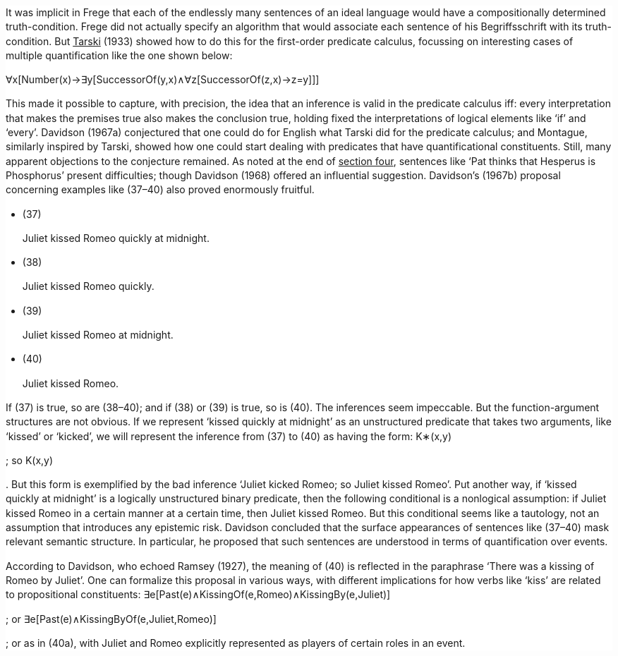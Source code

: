 It was implicit in Frege that each of the endlessly many sentences of an ideal language would have a compositionally determined truth-condition. Frege did not actually specify an algorithm that would associate each sentence of his Begriffsschrift with its truth-condition. But [Tarski](https://plato.stanford.edu/entries/tarski/) (1933) showed how to do this for the first-order predicate calculus, focussing on interesting cases of multiple quantification like the one shown below:

∀x[Number(x)→∃y[SuccessorOf(y,x)∧∀z[SuccessorOf(z,x)→z=y]]]

This made it possible to capture, with precision, the idea that an inference is valid in the predicate calculus iff: every interpretation that makes the premises true also makes the conclusion true, holding fixed the interpretations of logical elements like ‘if’ and ‘every’. Davidson (1967a) conjectured that one could do for English what Tarski did for the predicate calculus; and Montague, similarly inspired by Tarski, showed how one could start dealing with predicates that have quantificational constituents. Still, many apparent objections to the conjecture remained. As noted at the end of [section four](https://plato.stanford.edu/entries/logical-form/#freg), sentences like ‘Pat thinks that Hesperus is Phosphorus’ present difficulties; though Davidson (1968) offered an influential suggestion. Davidson’s (1967b) proposal concerning examples like (37–40) also proved enormously fruitful.

- (37)

  Juliet kissed Romeo quickly at midnight.

- (38)

  Juliet kissed Romeo quickly.

- (39)

  Juliet kissed Romeo at midnight.

- (40)

  Juliet kissed Romeo.

If (37) is true, so are (38–40); and if (38) or (39) is true, so is (40). The inferences seem impeccable. But the function-argument structures are not obvious. If we represent ‘kissed quickly at midnight’ as an unstructured predicate that takes two arguments, like ‘kissed’ or ‘kicked’, we will represent the inference from (37) to (40) as having the form: K∗(x,y)

; so K(x,y)

. But this form is exemplified by the bad inference ‘Juliet kicked Romeo; so Juliet kissed Romeo’. Put another way, if ‘kissed quickly at midnight’ is a logically unstructured binary predicate, then the following conditional is a nonlogical assumption: if Juliet kissed Romeo in a certain manner at a certain time, then Juliet kissed Romeo. But this conditional seems like a tautology, not an assumption that introduces any epistemic risk. Davidson concluded that the surface appearances of sentences like (37–40) mask relevant semantic structure. In particular, he proposed that such sentences are understood in terms of quantification over events.

According to Davidson, who echoed Ramsey (1927), the meaning of (40) is reflected in the paraphrase ‘There was a kissing of Romeo by Juliet’. One can formalize this proposal in various ways, with different implications for how verbs like ‘kiss’ are related to propositional constituents: ∃e[Past(e)∧KissingOf(e,Romeo)∧KissingBy(e,Juliet)]

; or ∃e[Past(e)∧KissingByOf(e,Juliet,Romeo)]

; or as in (40a), with Juliet and Romeo explicitly represented as players of certain roles in an event.
